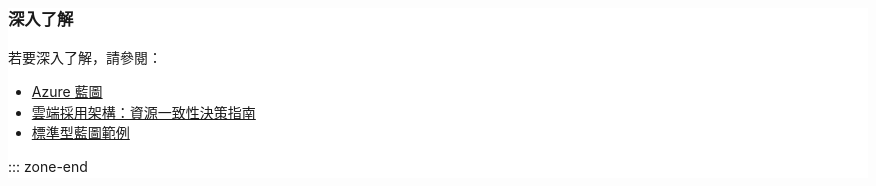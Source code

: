 

### <a name="learn-more"></a>深入了解

若要深入了解，請參閱：

- [Azure 藍圖](https://docs.microsoft.com/azure/governance/blueprints)
- [雲端採用架構：資源一致性決策指南](../../decision-guides/resource-consistency/index.md)
- [標準型藍圖範例](https://docs.microsoft.com/azure/governance/blueprints/samples/index#standards-based-blueprint-samples)

::: zone-end
